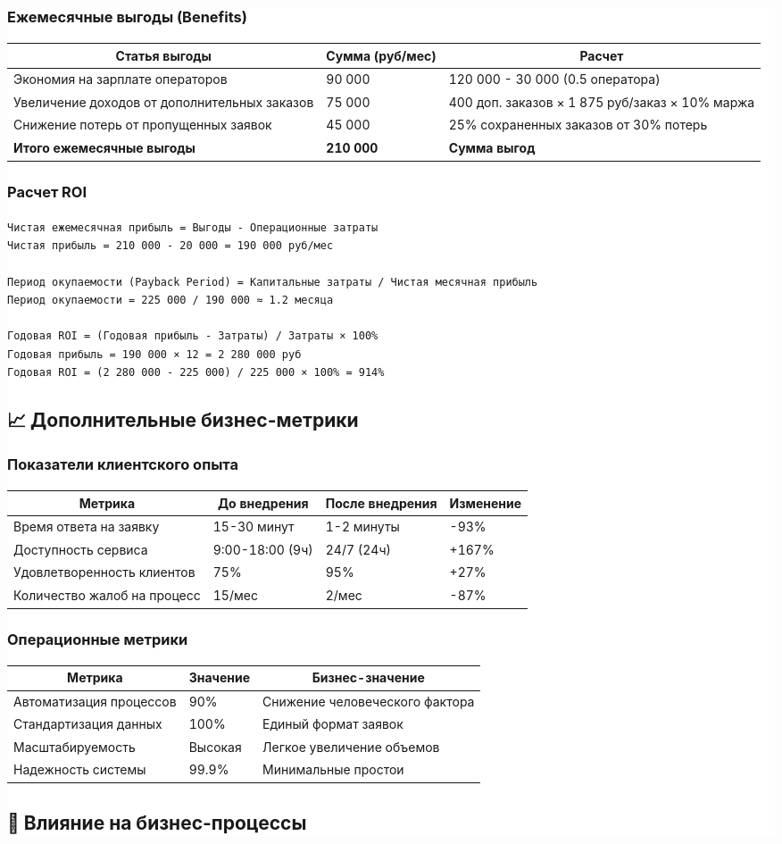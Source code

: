 ### Ежемесячные выгоды (Benefits)
| Статья выгоды | Сумма (руб/мес) | Расчет |
|---------------|-----------------|---------|
| Экономия на зарплате операторов | 90 000 | 120 000 - 30 000 (0.5 оператора) |
| Увеличение доходов от дополнительных заказов | 75 000 | 400 доп. заказов × 1 875 руб/заказ × 10% маржа |
| Снижение потерь от пропущенных заявок | 45 000 | 25% сохраненных заказов от 30% потерь |
| **Итого ежемесячные выгоды** | **210 000** | **Сумма выгод** |

### Расчет ROI
```
Чистая ежемесячная прибыль = Выгоды - Операционные затраты
Чистая прибыль = 210 000 - 20 000 = 190 000 руб/мес

Период окупаемости (Payback Period) = Капитальные затраты / Чистая месячная прибыль
Период окупаемости = 225 000 / 190 000 ≈ 1.2 месяца

Годовая ROI = (Годовая прибыль - Затраты) / Затраты × 100%
Годовая прибыль = 190 000 × 12 = 2 280 000 руб
Годовая ROI = (2 280 000 - 225 000) / 225 000 × 100% = 914%
```

## 📈 Дополнительные бизнес-метрики

### Показатели клиентского опыта
| Метрика | До внедрения | После внедрения | Изменение |
|---------|--------------|-----------------|-----------|
| Время ответа на заявку | 15-30 минут | 1-2 минуты | -93% |
| Доступность сервиса | 9:00-18:00 (9ч) | 24/7 (24ч) | +167% |
| Удовлетворенность клиентов | 75% | 95% | +27% |
| Количество жалоб на процесс | 15/мес | 2/мес | -87% |

### Операционные метрики
| Метрика | Значение | Бизнес-значение |
|---------|----------|-----------------|
| Автоматизация процессов | 90% | Снижение человеческого фактора |
| Стандартизация данных | 100% | Единый формат заявок |
| Масштабируемость | Высокая | Легкое увеличение объемов |
| Надежность системы | 99.9% | Минимальные простои |

## 🎯 Влияние на бизнес-процессы
